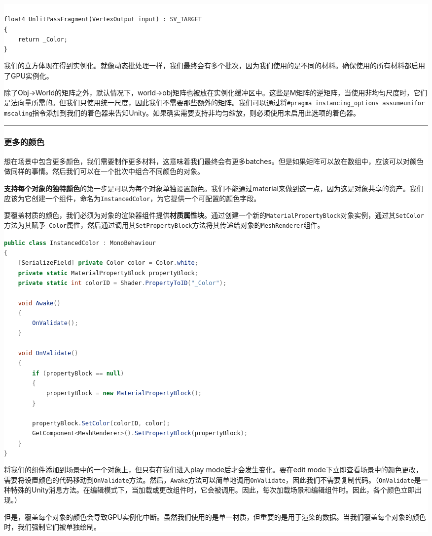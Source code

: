 ```hlsl

float4 UnlitPassFragment(VertexOutput input) : SV_TARGET
{
    return _Color;
}
```

我们的立方体现在得到实例化。就像动态批处理一样，我们最终会有多个批次，因为我们使用的是不同的材料。确保使用的所有材料都启用了GPU实例化。

除了Obj->World的矩阵之外，默认情况下，world->obj矩阵也被放在实例化缓冲区中。这些是M矩阵的逆矩阵，当使用非均匀尺度时，它们是法向量所需的。但我们只使用统一尺度，因此我们不需要那些额外的矩阵。我们可以通过将`#pragma instancing_options assumeuniformscaling`指令添加到我们的着色器来告知Unity。如果确实需要支持非均匀缩放，则必须使用未启用此选项的着色器。

<hr>

### 更多的颜色

想在场景中包含更多颜色，我们需要制作更多材料，这意味着我们最终会有更多batches。但是如果矩阵可以放在数组中，应该可以对颜色做同样的事情。然后我们可以在一个批次中组合不同颜色的对象。

**支持每个对象的独特颜色**的第一步是可以为每个对象单独设置颜色。我们不能通过material来做到这一点，因为这是对象共享的资产。我们应该为它创建一个组件，命名为`InstancedColor`，为它提供一个可配置的颜色字段。

要覆盖材质的颜色，我们必须为对象的渲染器组件提供**材质属性块**。通过创建一个新的`MaterialPropertyBlock`对象实例，通过其`SetColor`方法为其赋予`_Color`属性，然后通过调用其`SetPropertyBlock`方法将其传递给对象的`MeshRenderer`组件。

```c#
public class InstancedColor : MonoBehaviour
{
    [SerializeField] private Color color = Color.white;
    private static MaterialPropertyBlock propertyBlock;
    private static int colorID = Shader.PropertyToID("_Color");

    void Awake()
    {
        OnValidate();
    }

    void OnValidate()
    {
        if (propertyBlock == null)
        {
            propertyBlock = new MaterialPropertyBlock();
        }

        propertyBlock.SetColor(colorID, color);
        GetComponent<MeshRenderer>().SetPropertyBlock(propertyBlock);
    }
}
```

将我们的组件添加到场景中的一个对象上，但只有在我们进入play mode后才会发生变化。要在edit mode下立即查看场景中的颜色更改，需要将设置颜色的代码移动到`OnValidate`方法。然后，`Awake`方法可以简单地调用`OnValidate`，因此我们不需要复制代码。（`OnValidate`是一种特殊的Unity消息方法。在编辑模式下，当加载或更改组件时，它会被调用。因此，每次加载场景和编辑组件时。因此，各个颜色立即出现。）

但是，覆盖每个对象的颜色会导致GPU实例化中断。虽然我们使用的是单一材质，但重要的是用于渲染的数据。当我们覆盖每个对象的颜色时，我们强制它们被单独绘制。
